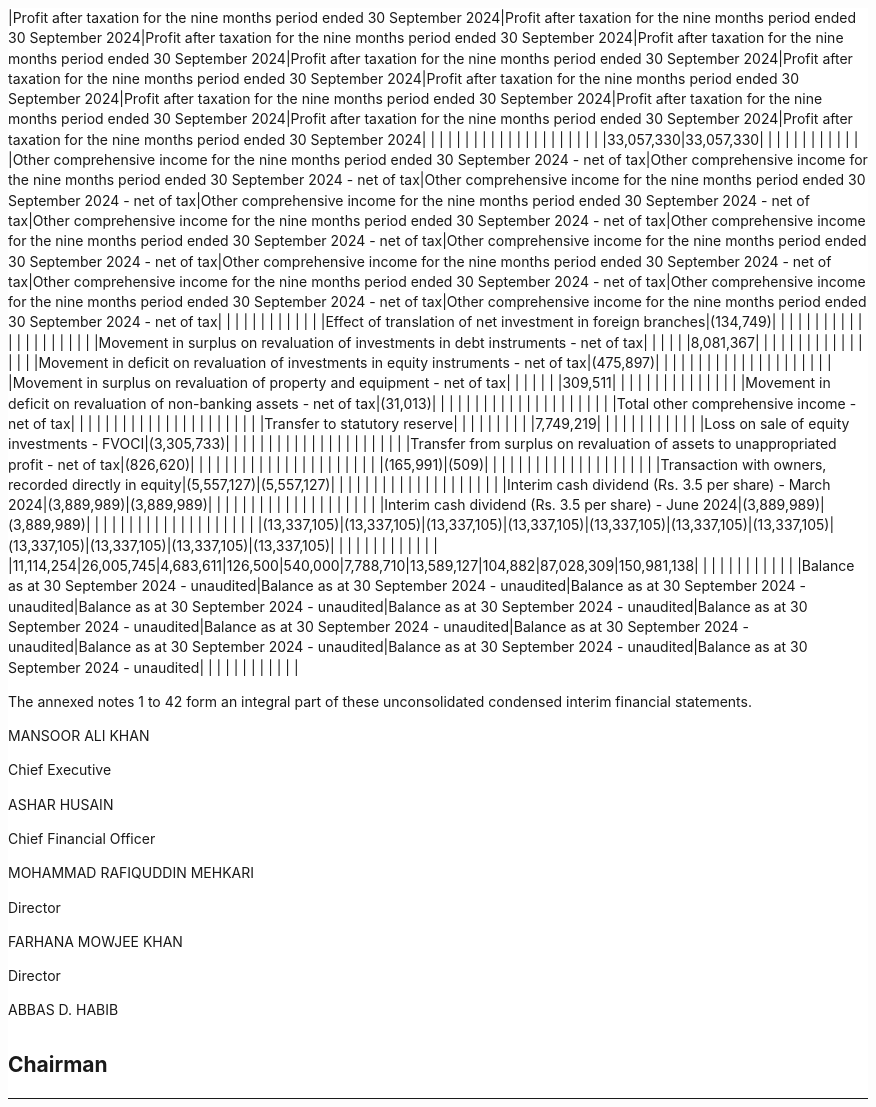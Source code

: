 |Profit after taxation for the nine months period ended 30 September 2024|Profit after taxation for the nine months period ended 30 September 2024|Profit after taxation for the nine months period ended 30 September 2024|Profit after taxation for the nine months period ended 30 September 2024|Profit after taxation for the nine months period ended 30 September 2024|Profit after taxation for the nine months period ended 30 September 2024|Profit after taxation for the nine months period ended 30 September 2024|Profit after taxation for the nine months period ended 30 September 2024|Profit after taxation for the nine months period ended 30 September 2024|Profit after taxation for the nine months period ended 30 September 2024|Profit after taxation for the nine months period ended 30 September 2024| | | | | | | | | | | |
| | | | | | | | | |33,057,330|33,057,330| | | | | | | | | | | |
|Other comprehensive income for the nine months period ended 30 September 2024 - net of tax|Other comprehensive income for the nine months period ended 30 September 2024 - net of tax|Other comprehensive income for the nine months period ended 30 September 2024 - net of tax|Other comprehensive income for the nine months period ended 30 September 2024 - net of tax|Other comprehensive income for the nine months period ended 30 September 2024 - net of tax|Other comprehensive income for the nine months period ended 30 September 2024 - net of tax|Other comprehensive income for the nine months period ended 30 September 2024 - net of tax|Other comprehensive income for the nine months period ended 30 September 2024 - net of tax|Other comprehensive income for the nine months period ended 30 September 2024 - net of tax|Other comprehensive income for the nine months period ended 30 September 2024 - net of tax|Other comprehensive income for the nine months period ended 30 September 2024 - net of tax| | | | | | | | | | | |
|Effect of translation of net investment in foreign branches|(134,749)| | | | | | | | | | | | | | | | | | | | |
|Movement in surplus on revaluation of investments in debt instruments - net of tax| | | | | |8,081,367| | | | | | | | | | | | | | | |
|Movement in deficit on revaluation of investments in equity instruments - net of tax|(475,897)| | | | | | | | | | | | | | | | | | | | |
|Movement in surplus on revaluation of property and equipment - net of tax| | | | | | |309,511| | | | | | | | | | | | | | |
|Movement in deficit on revaluation of non-banking assets - net of tax|(31,013)| | | | | | | | | | | | | | | | | | | | |
|Total other comprehensive income - net of tax| | | | | | | | | | | | | | | | | | | | | |
|Transfer to statutory reserve| | | | | | | | | |7,749,219| | | | | | | | | | | |
|Loss on sale of equity investments - FVOCI|(3,305,733)| | | | | | | | | | | | | | | | | | | | |
|Transfer from surplus on revaluation of assets to unappropriated profit - net of tax|(826,620)| | | | | | | | | | | | | | | | | | | | |
| |(165,991)|(509)| | | | | | | | | | | | | | | | | | | |
|Transaction with owners, recorded directly in equity|(5,557,127)|(5,557,127)| | | | | | | | | | | | | | | | | | | |
|Interim cash dividend (Rs. 3.5 per share) - March 2024|(3,889,989)|(3,889,989)| | | | | | | | | | | | | | | | | | | |
|Interim cash dividend (Rs. 3.5 per share) - June 2024|(3,889,989)|(3,889,989)| | | | | | | | | | | | | | | | | | | |
|(13,337,105)|(13,337,105)|(13,337,105)|(13,337,105)|(13,337,105)|(13,337,105)|(13,337,105)|(13,337,105)|(13,337,105)|(13,337,105)|(13,337,105)| | | | | | | | | | | |
| |11,114,254|26,005,745|4,683,611|126,500|540,000|7,788,710|13,589,127|104,882|87,028,309|150,981,138| | | | | | | | | | | |
|Balance as at 30 September 2024 - unaudited|Balance as at 30 September 2024 - unaudited|Balance as at 30 September 2024 - unaudited|Balance as at 30 September 2024 - unaudited|Balance as at 30 September 2024 - unaudited|Balance as at 30 September 2024 - unaudited|Balance as at 30 September 2024 - unaudited|Balance as at 30 September 2024 - unaudited|Balance as at 30 September 2024 - unaudited|Balance as at 30 September 2024 - unaudited|Balance as at 30 September 2024 - unaudited| | | | | | | | | | | |

The annexed notes 1 to 42 form an integral part of these unconsolidated condensed interim financial statements.

MANSOOR ALI KHAN

Chief Executive

ASHAR HUSAIN

Chief Financial Officer

MOHAMMAD RAFIQUDDIN MEHKARI

Director

FARHANA MOWJEE KHAN

Director

ABBAS D. HABIB

Chairman
---

---